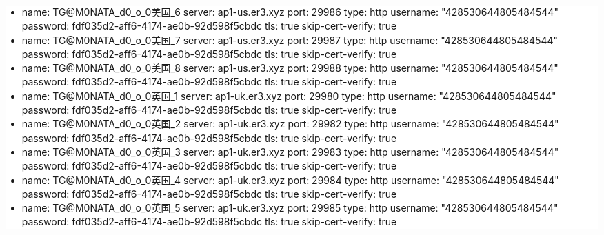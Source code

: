   - name: TG@M0NATA_d0_o_0美国_6
    server: ap1-us.er3.xyz
    port: 29986
    type: http
    username: "428530644805484544"
    password: fdf035d2-aff6-4174-ae0b-92d598f5cbdc
    tls: true
    skip-cert-verify: true
  - name: TG@M0NATA_d0_o_0美国_7
    server: ap1-us.er3.xyz
    port: 29987
    type: http
    username: "428530644805484544"
    password: fdf035d2-aff6-4174-ae0b-92d598f5cbdc
    tls: true
    skip-cert-verify: true
  - name: TG@M0NATA_d0_o_0美国_8
    server: ap1-us.er3.xyz
    port: 29988
    type: http
    username: "428530644805484544"
    password: fdf035d2-aff6-4174-ae0b-92d598f5cbdc
    tls: true
    skip-cert-verify: true
  - name: TG@M0NATA_d0_o_0英国_1
    server: ap1-uk.er3.xyz
    port: 29980
    type: http
    username: "428530644805484544"
    password: fdf035d2-aff6-4174-ae0b-92d598f5cbdc
    tls: true
    skip-cert-verify: true
  - name: TG@M0NATA_d0_o_0英国_2
    server: ap1-uk.er3.xyz
    port: 29982
    type: http
    username: "428530644805484544"
    password: fdf035d2-aff6-4174-ae0b-92d598f5cbdc
    tls: true
    skip-cert-verify: true
  - name: TG@M0NATA_d0_o_0英国_3
    server: ap1-uk.er3.xyz
    port: 29983
    type: http
    username: "428530644805484544"
    password: fdf035d2-aff6-4174-ae0b-92d598f5cbdc
    tls: true
    skip-cert-verify: true
  - name: TG@M0NATA_d0_o_0英国_4
    server: ap1-uk.er3.xyz
    port: 29984
    type: http
    username: "428530644805484544"
    password: fdf035d2-aff6-4174-ae0b-92d598f5cbdc
    tls: true
    skip-cert-verify: true
  - name: TG@M0NATA_d0_o_0英国_5
    server: ap1-uk.er3.xyz
    port: 29985
    type: http
    username: "428530644805484544"
    password: fdf035d2-aff6-4174-ae0b-92d598f5cbdc
    tls: true
    skip-cert-verify: true